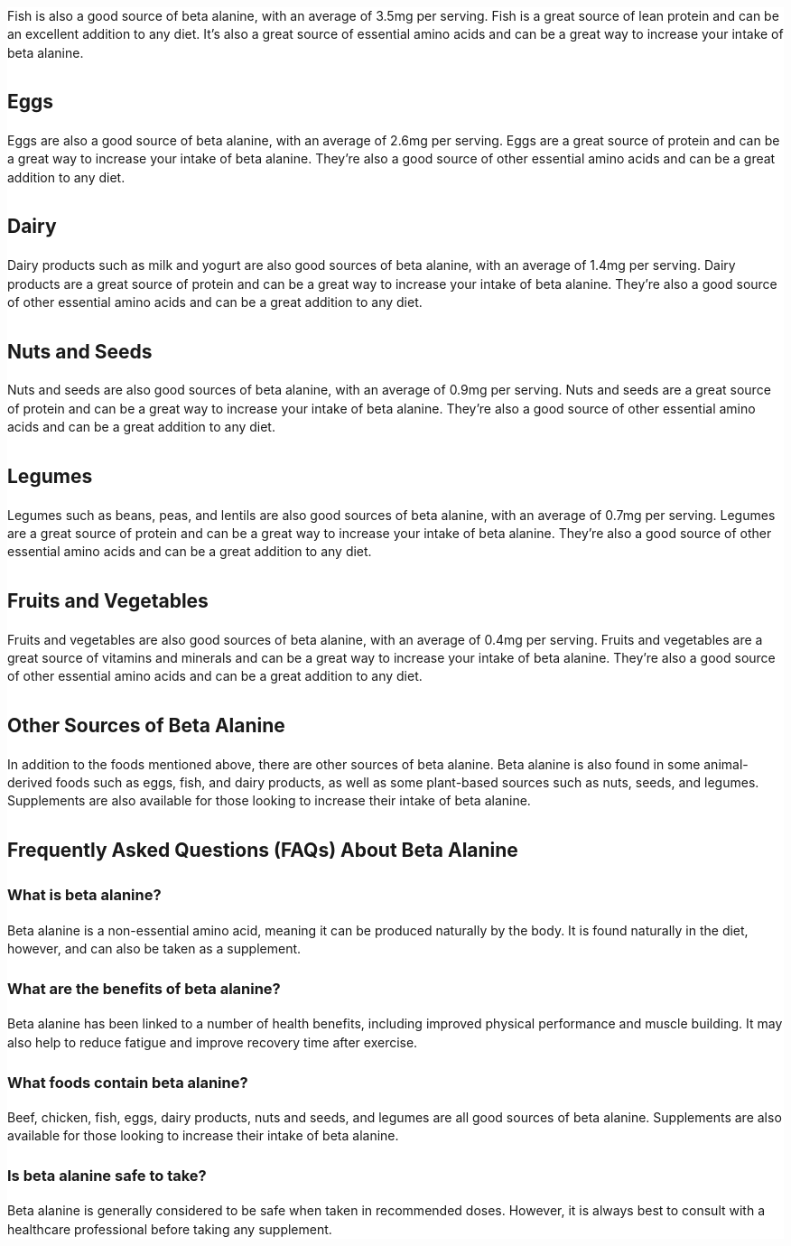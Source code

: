 Fish is also a good source of beta alanine, with an average of 3.5mg per serving. Fish is a great source of lean protein and can be an excellent addition to any diet. It’s also a great source of essential amino acids and can be a great way to increase your intake of beta alanine.

<h2>Eggs</h2>

Eggs are also a good source of beta alanine, with an average of 2.6mg per serving. Eggs are a great source of protein and can be a great way to increase your intake of beta alanine. They’re also a good source of other essential amino acids and can be a great addition to any diet.

<h2>Dairy</h2>

Dairy products such as milk and yogurt are also good sources of beta alanine, with an average of 1.4mg per serving. Dairy products are a great source of protein and can be a great way to increase your intake of beta alanine. They’re also a good source of other essential amino acids and can be a great addition to any diet.

<h2>Nuts and Seeds</h2>

Nuts and seeds are also good sources of beta alanine, with an average of 0.9mg per serving. Nuts and seeds are a great source of protein and can be a great way to increase your intake of beta alanine. They’re also a good source of other essential amino acids and can be a great addition to any diet.

<h2>Legumes</h2>

Legumes such as beans, peas, and lentils are also good sources of beta alanine, with an average of 0.7mg per serving. Legumes are a great source of protein and can be a great way to increase your intake of beta alanine. They’re also a good source of other essential amino acids and can be a great addition to any diet.

<h2>Fruits and Vegetables</h2>

Fruits and vegetables are also good sources of beta alanine, with an average of 0.4mg per serving. Fruits and vegetables are a great source of vitamins and minerals and can be a great way to increase your intake of beta alanine. They’re also a good source of other essential amino acids and can be a great addition to any diet.

<h2>Other Sources of Beta Alanine</h2>

In addition to the foods mentioned above, there are other sources of beta alanine. Beta alanine is also found in some animal-derived foods such as eggs, fish, and dairy products, as well as some plant-based sources such as nuts, seeds, and legumes. Supplements are also available for those looking to increase their intake of beta alanine.

<h2>Frequently Asked Questions (FAQs) About Beta Alanine </h2>

<h3>What is beta alanine?</h3>
Beta alanine is a non-essential amino acid, meaning it can be produced naturally by the body. It is found naturally in the diet, however, and can also be taken as a supplement.

<h3>What are the benefits of beta alanine?</h3>
Beta alanine has been linked to a number of health benefits, including improved physical performance and muscle building. It may also help to reduce fatigue and improve recovery time after exercise.

<h3>What foods contain beta alanine?</h3>
Beef, chicken, fish, eggs, dairy products, nuts and seeds, and legumes are all good sources of beta alanine. Supplements are also available for those looking to increase their intake of beta alanine.

<h3>Is beta alanine safe to take?</h3>
Beta alanine is generally considered to be safe when taken in recommended doses. However, it is always best to consult with a healthcare professional before taking any supplement.
